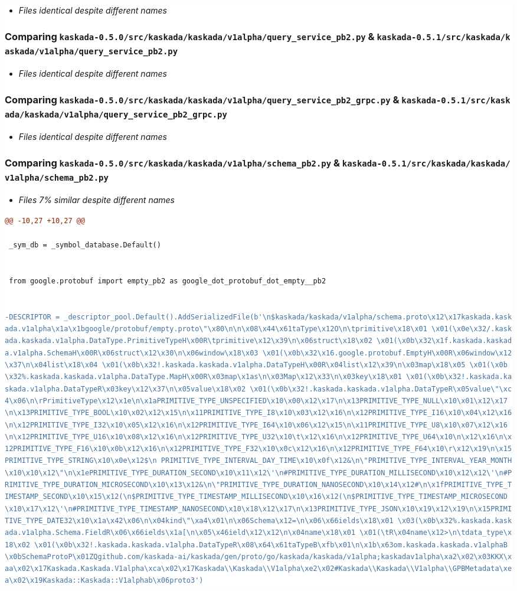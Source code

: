  * *Files identical despite different names*

### Comparing `kaskada-0.5.0/src/kaskada/kaskada/v1alpha/query_service_pb2.py` & `kaskada-0.5.1/src/kaskada/kaskada/v1alpha/query_service_pb2.py`

 * *Files identical despite different names*

### Comparing `kaskada-0.5.0/src/kaskada/kaskada/v1alpha/query_service_pb2_grpc.py` & `kaskada-0.5.1/src/kaskada/kaskada/v1alpha/query_service_pb2_grpc.py`

 * *Files identical despite different names*

### Comparing `kaskada-0.5.0/src/kaskada/kaskada/v1alpha/schema_pb2.py` & `kaskada-0.5.1/src/kaskada/kaskada/v1alpha/schema_pb2.py`

 * *Files 7% similar despite different names*

```diff
@@ -10,27 +10,27 @@
 
 _sym_db = _symbol_database.Default()
 
 
 from google.protobuf import empty_pb2 as google_dot_protobuf_dot_empty__pb2
 
 
-DESCRIPTOR = _descriptor_pool.Default().AddSerializedFile(b'\n$kaskada/kaskada/v1alpha/schema.proto\x12\x17kaskada.kaskada.v1alpha\x1a\x1bgoogle/protobuf/empty.proto\"\x80\n\n\x08\x44\x61taType\x12O\n\tprimitive\x18\x01 \x01(\x0e\x32/.kaskada.kaskada.v1alpha.DataType.PrimitiveTypeH\x00R\tprimitive\x12\x39\n\x06struct\x18\x02 \x01(\x0b\x32\x1f.kaskada.kaskada.v1alpha.SchemaH\x00R\x06struct\x12\x30\n\x06window\x18\x03 \x01(\x0b\x32\x16.google.protobuf.EmptyH\x00R\x06window\x12\x37\n\x04list\x18\x04 \x01(\x0b\x32!.kaskada.kaskada.v1alpha.DataTypeH\x00R\x04list\x12\x39\n\x03map\x18\x05 \x01(\x0b\x32%.kaskada.kaskada.v1alpha.DataType.MapH\x00R\x03map\x1as\n\x03Map\x12\x33\n\x03key\x18\x01 \x01(\x0b\x32!.kaskada.kaskada.v1alpha.DataTypeR\x03key\x12\x37\n\x05value\x18\x02 \x01(\x0b\x32!.kaskada.kaskada.v1alpha.DataTypeR\x05value\"\xc4\x06\n\rPrimitiveType\x12\x1e\n\x1aPRIMITIVE_TYPE_UNSPECIFIED\x10\x00\x12\x17\n\x13PRIMITIVE_TYPE_NULL\x10\x01\x12\x17\n\x13PRIMITIVE_TYPE_BOOL\x10\x02\x12\x15\n\x11PRIMITIVE_TYPE_I8\x10\x03\x12\x16\n\x12PRIMITIVE_TYPE_I16\x10\x04\x12\x16\n\x12PRIMITIVE_TYPE_I32\x10\x05\x12\x16\n\x12PRIMITIVE_TYPE_I64\x10\x06\x12\x15\n\x11PRIMITIVE_TYPE_U8\x10\x07\x12\x16\n\x12PRIMITIVE_TYPE_U16\x10\x08\x12\x16\n\x12PRIMITIVE_TYPE_U32\x10\t\x12\x16\n\x12PRIMITIVE_TYPE_U64\x10\n\x12\x16\n\x12PRIMITIVE_TYPE_F16\x10\x0b\x12\x16\n\x12PRIMITIVE_TYPE_F32\x10\x0c\x12\x16\n\x12PRIMITIVE_TYPE_F64\x10\r\x12\x19\n\x15PRIMITIVE_TYPE_STRING\x10\x0e\x12$\n PRIMITIVE_TYPE_INTERVAL_DAY_TIME\x10\x0f\x12&\n\"PRIMITIVE_TYPE_INTERVAL_YEAR_MONTH\x10\x10\x12\"\n\x1ePRIMITIVE_TYPE_DURATION_SECOND\x10\x11\x12\'\n#PRIMITIVE_TYPE_DURATION_MILLISECOND\x10\x12\x12\'\n#PRIMITIVE_TYPE_DURATION_MICROSECOND\x10\x13\x12&\n\"PRIMITIVE_TYPE_DURATION_NANOSECOND\x10\x14\x12#\n\x1fPRIMITIVE_TYPE_TIMESTAMP_SECOND\x10\x15\x12(\n$PRIMITIVE_TYPE_TIMESTAMP_MILLISECOND\x10\x16\x12(\n$PRIMITIVE_TYPE_TIMESTAMP_MICROSECOND\x10\x17\x12\'\n#PRIMITIVE_TYPE_TIMESTAMP_NANOSECOND\x10\x18\x12\x17\n\x13PRIMITIVE_TYPE_JSON\x10\x19\x12\x19\n\x15PRIMITIVE_TYPE_DATE32\x10\x1a\x42\x06\n\x04kind\"\xa4\x01\n\x06Schema\x12=\n\x06\x66ields\x18\x01 \x03(\x0b\x32%.kaskada.kaskada.v1alpha.Schema.FieldR\x06\x66ields\x1a[\n\x05\x46ield\x12\x12\n\x04name\x18\x01 \x01(\tR\x04name\x12>\n\tdata_type\x18\x02 \x01(\x0b\x32!.kaskada.kaskada.v1alpha.DataTypeR\x08\x64\x61taTypeB\xfb\x01\n\x1b\x63om.kaskada.kaskada.v1alphaB\x0bSchemaProtoP\x01ZQgithub.com/kaskada-ai/kaskada/gen/proto/go/kaskada/kaskada/v1alpha;kaskadav1alpha\xa2\x02\x03KKX\xaa\x02\x17Kaskada.Kaskada.V1alpha\xca\x02\x17Kaskada\\Kaskada\\V1alpha\xe2\x02#Kaskada\\Kaskada\\V1alpha\\GPBMetadata\xea\x02\x19Kaskada::Kaskada::V1alphab\x06proto3')
```